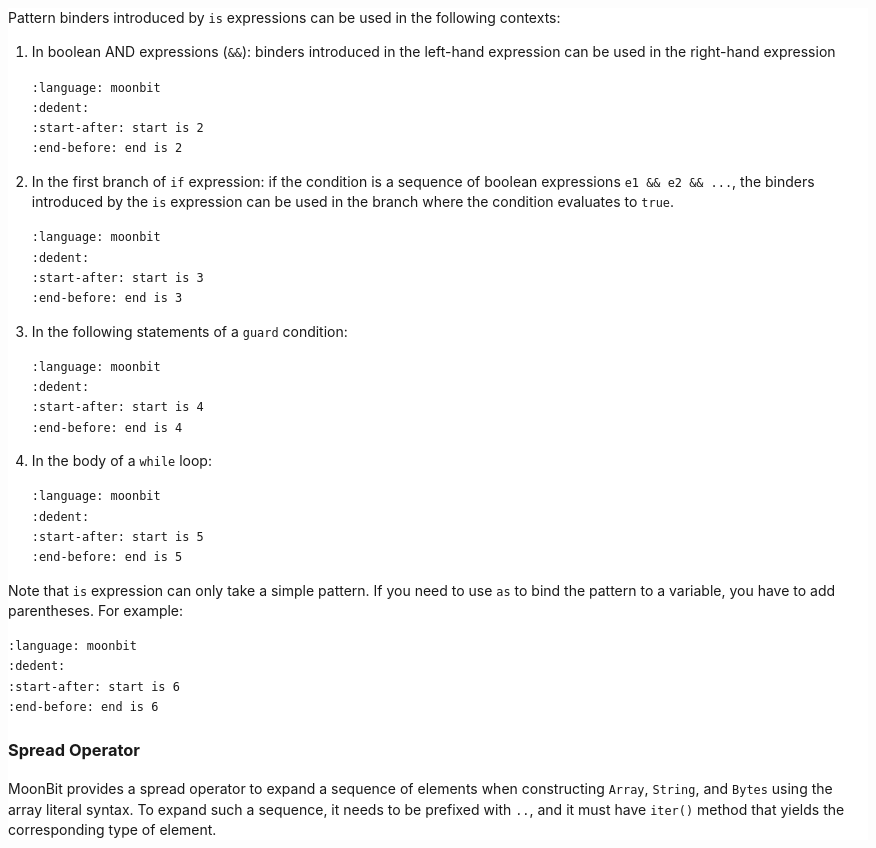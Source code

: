 Pattern binders introduced by `is` expressions can be used in the following
contexts:

1. In boolean AND expressions (`&&`):
   binders introduced in the left-hand expression can be used in the right-hand
   expression

   ```{literalinclude} /sources/language/src/is/top.mbt
   :language: moonbit
   :dedent:
   :start-after: start is 2
   :end-before: end is 2
   ```

2. In the first branch of `if` expression: if the condition is a sequence of
   boolean expressions `e1 && e2 && ...`, the binders introduced by the `is`
   expression can be used in the branch where the condition evaluates to `true`.

   ```{literalinclude} /sources/language/src/is/top.mbt
   :language: moonbit
   :dedent:
   :start-after: start is 3
   :end-before: end is 3
   ```

3. In the following statements of a `guard` condition:

   ```{literalinclude} /sources/language/src/is/top.mbt
   :language: moonbit
   :dedent:
   :start-after: start is 4
   :end-before: end is 4
   ```

4. In the body of a `while` loop:

   ```{literalinclude} /sources/language/src/is/top.mbt
   :language: moonbit
   :dedent:
   :start-after: start is 5
   :end-before: end is 5
   ```

Note that `is` expression can only take a simple pattern. If you need to use
`as` to bind the pattern to a variable, you have to add parentheses. For
example:
```{literalinclude} /sources/language/src/is/top.mbt
:language: moonbit
:dedent:
:start-after: start is 6
:end-before: end is 6
```

### Spread Operator

MoonBit provides a spread operator to expand a sequence of elements when
constructing `Array`, `String`, and `Bytes` using the array literal syntax. To
expand such a sequence, it needs to be prefixed with `..`, and it must have
`iter()` method that yields the corresponding type of element.
